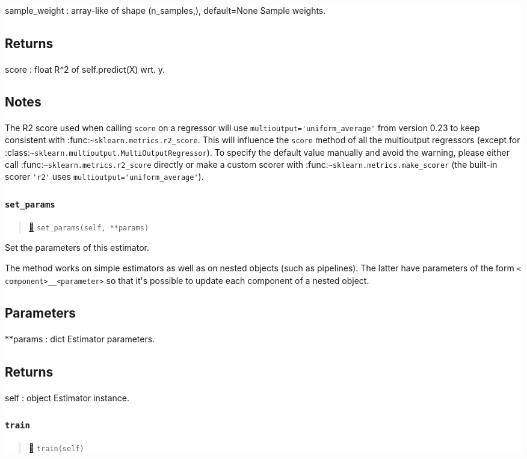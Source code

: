sample_weight : array-like of shape (n_samples,), default=None
    Sample weights.

Returns
-------
score : float
    R^2 of self.predict(X) wrt. y.

Notes
-----
The R2 score used when calling ``score`` on a regressor will use
``multioutput='uniform_average'`` from version 0.23 to keep consistent
with :func:`~sklearn.metrics.r2_score`. This will influence the
``score`` method of all the multioutput regressors (except for
:class:`~sklearn.multioutput.MultiOutputRegressor`). To specify the
default value manually and avoid the warning, please either call
:func:`~sklearn.metrics.r2_score` directly or make a custom scorer with
:func:`~sklearn.metrics.make_scorer` (the built-in scorer ``'r2'`` uses
``multioutput='uniform_average'``).
### `set_params`

> [📝](/usr/local/lib/python3.6/dist-packages/sklearn/base.py#L205)
> `set_params(self, **params)`

Set the parameters of this estimator.

The method works on simple estimators as well as on nested objects
(such as pipelines). The latter have parameters of the form
``<component>__<parameter>`` so that it's possible to update each
component of a nested object.

Parameters
----------
**params : dict
    Estimator parameters.

Returns
-------
self : object
    Estimator instance.
### `train`

> [📝](https://github.com/autogoal/autogoal/blob/main/autogoal/contrib/sklearn/_builder.py#L47)
> `train(self)`

